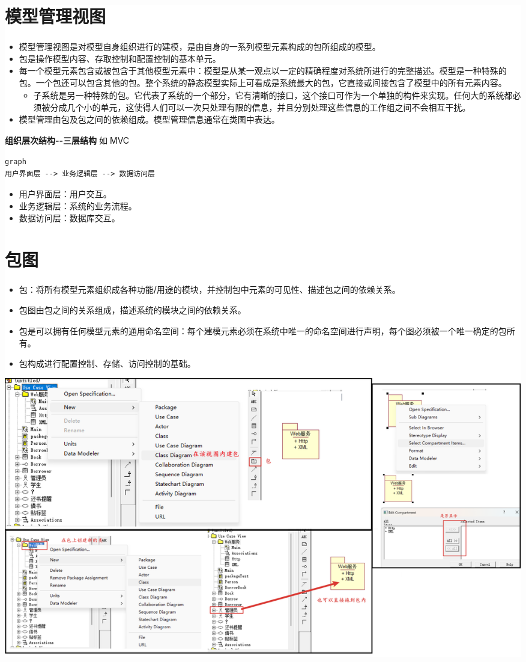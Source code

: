 # 模型管理视图

- 模型管理视图是对模型自身组织进行的建模，是由自身的一系列模型元素构成的包所组成的模型。
- 包是操作模型内容、存取控制和配置控制的基本单元。
- 每一个模型元素包含或被包含于其他模型元素中：模型是从某一观点以一定的精确程度对系统所进行的完整描述。模型是一种特殊的包。一个包还可以包含其他的包。整个系统的静态模型实际上可看成是系统最大的包，它直接或间接包含了模型中的所有元素内容。
  - 子系统是另一种特殊的包。它代表了系统的一个部分，它有清晰的接口，这个接口可作为一个单独的构件来实现。任何大的系统都必须被分成几个小的单元，这使得人们可以一次只处理有限的信息，并且分别处理这些信息的工作组之间不会相互干扰。
- 模型管理由包及包之间的依赖组成。模型管理信息通常在类图中表达。

**组织层次结构--三层结构** 如 MVC

```mermaid
graph
用户界面层 --> 业务逻辑层 --> 数据访问层
```

- 用户界面层：用户交互。
- 业务逻辑层：系统的业务流程。
- 数据访问层：数据库交互。

# 包图

- 包：将所有模型元素组织成各种功能/用途的模块，并控制包中元素的可见性、描述包之间的依赖关系。

- 包图由包之间的关系组成，描述系统的模块之间的依赖关系。

- 包是可以拥有任何模型元素的通用命名空间：每个建模元素必须在系统中唯一的命名空间进行声明，每个图必须被一个唯一确定的包所有。
- 包构成进行配置控制、存储、访问控制的基础。

<img src="../../pictures/Snipaste_2023-02-23_16-57-10.png" width="1400"/>
